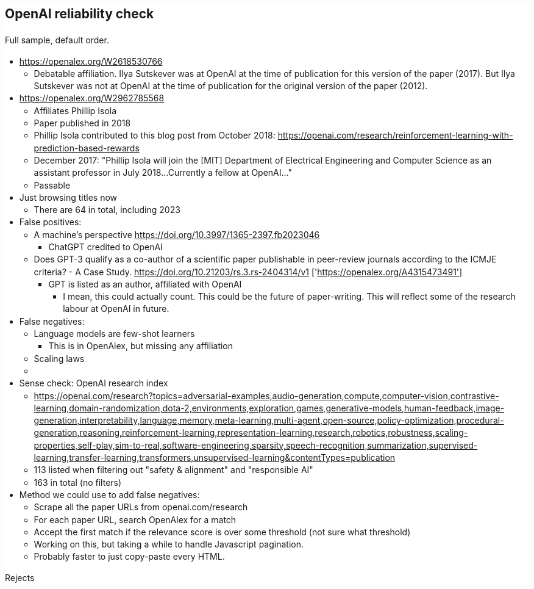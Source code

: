 
## OpenAI reliability check

Full sample, default order.

- https://openalex.org/W2618530766
  - Debatable affiliation. Ilya Sutskever was at OpenAI at the time of publication for this version of the paper (2017). But Ilya Sutskever was not at OpenAI at the time of publication for the original version of the paper (2012).
- https://openalex.org/W2962785568
  - Affiliates Phillip Isola
  - Paper published in 2018
  - Phillip Isola contributed to this blog post from October 2018: https://openai.com/research/reinforcement-learning-with-prediction-based-rewards
  - December 2017: "Phillip Isola will join the [MIT] Department of Electrical Engineering and Computer Science as an assistant professor in July 2018...Currently a fellow at OpenAI..."
  - Passable
- Just browsing titles now
  - There are 64 in total, including 2023
- False positives:
  - A machine’s perspective https://doi.org/10.3997/1365-2397.fb2023046
    - ChatGPT credited to OpenAI
  - Does GPT-3 qualify as a co-author of a scientific paper publishable in peer-review journals according to the ICMJE criteria? - A Case Study. https://doi.org/10.21203/rs.3.rs-2404314/v1 ['https://openalex.org/A4315473491']
    - GPT is listed as an author, affiliated with OpenAI
      - I mean, this could actually count. This could be the future of paper-writing. This will reflect some of the research labour at OpenAI in future.
- False negatives:
  - Language models are few-shot learners
    - This is in OpenAlex, but missing any affiliation
  - Scaling laws
  - 
- Sense check: OpenAI research index
  - https://openai.com/research?topics=adversarial-examples,audio-generation,compute,computer-vision,contrastive-learning,domain-randomization,dota-2,environments,exploration,games,generative-models,human-feedback,image-generation,interpretability,language,memory,meta-learning,multi-agent,open-source,policy-optimization,procedural-generation,reasoning,reinforcement-learning,representation-learning,research,robotics,robustness,scaling-properties,self-play,sim-to-real,software-engineering,sparsity,speech-recognition,summarization,supervised-learning,transfer-learning,transformers,unsupervised-learning&contentTypes=publication
  - 113 listed when filtering out "safety & alignment" and "responsible AI"
  - 163 in total (no filters)
- Method we could use to add false negatives:
  - Scrape all the paper URLs from openai.com/research
  - For each paper URL, search OpenAlex for a match
  - Accept the first match if the relevance score is over some threshold (not sure what threshold)
  - Working on this, but taking a while to handle Javascript pagination.
  - Probably faster to just copy-paste every HTML.

Rejects
